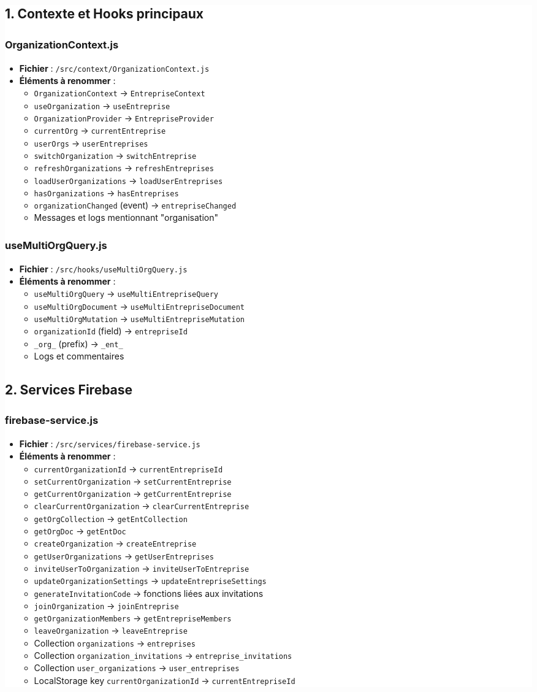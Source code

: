 ## 1. Contexte et Hooks principaux

### OrganizationContext.js
- **Fichier** : `/src/context/OrganizationContext.js`
- **Éléments à renommer** :
  - `OrganizationContext` → `EntrepriseContext`
  - `useOrganization` → `useEntreprise`
  - `OrganizationProvider` → `EntrepriseProvider`
  - `currentOrg` → `currentEntreprise`
  - `userOrgs` → `userEntreprises`
  - `switchOrganization` → `switchEntreprise`
  - `refreshOrganizations` → `refreshEntreprises`
  - `loadUserOrganizations` → `loadUserEntreprises`
  - `hasOrganizations` → `hasEntreprises`
  - `organizationChanged` (event) → `entrepriseChanged`
  - Messages et logs mentionnant "organisation"

### useMultiOrgQuery.js
- **Fichier** : `/src/hooks/useMultiOrgQuery.js`
- **Éléments à renommer** :
  - `useMultiOrgQuery` → `useMultiEntrepriseQuery`
  - `useMultiOrgDocument` → `useMultiEntrepriseDocument`
  - `useMultiOrgMutation` → `useMultiEntrepriseMutation`
  - `organizationId` (field) → `entrepriseId`
  - `_org_` (prefix) → `_ent_`
  - Logs et commentaires

## 2. Services Firebase

### firebase-service.js
- **Fichier** : `/src/services/firebase-service.js`
- **Éléments à renommer** :
  - `currentOrganizationId` → `currentEntrepriseId`
  - `setCurrentOrganization` → `setCurrentEntreprise`
  - `getCurrentOrganization` → `getCurrentEntreprise`
  - `clearCurrentOrganization` → `clearCurrentEntreprise`
  - `getOrgCollection` → `getEntCollection`
  - `getOrgDoc` → `getEntDoc`
  - `createOrganization` → `createEntreprise`
  - `getUserOrganizations` → `getUserEntreprises`
  - `inviteUserToOrganization` → `inviteUserToEntreprise`
  - `updateOrganizationSettings` → `updateEntrepriseSettings`
  - `generateInvitationCode` → fonctions liées aux invitations
  - `joinOrganization` → `joinEntreprise`
  - `getOrganizationMembers` → `getEntrepriseMembers`
  - `leaveOrganization` → `leaveEntreprise`
  - Collection `organizations` → `entreprises`
  - Collection `organization_invitations` → `entreprise_invitations`
  - Collection `user_organizations` → `user_entreprises`
  - LocalStorage key `currentOrganizationId` → `currentEntrepriseId`
